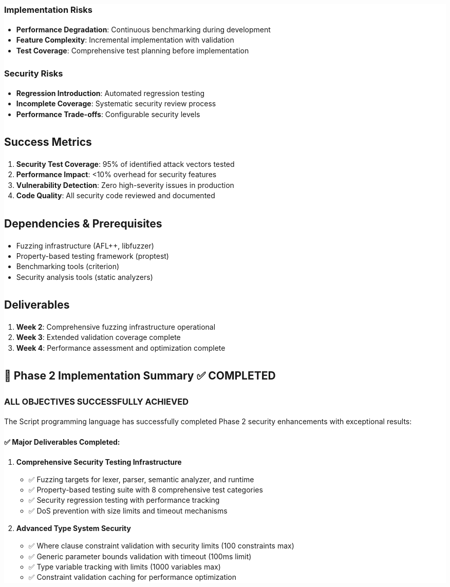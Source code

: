 ### Implementation Risks
- **Performance Degradation**: Continuous benchmarking during development
- **Feature Complexity**: Incremental implementation with validation
- **Test Coverage**: Comprehensive test planning before implementation

### Security Risks
- **Regression Introduction**: Automated regression testing
- **Incomplete Coverage**: Systematic security review process
- **Performance Trade-offs**: Configurable security levels

## Success Metrics

1. **Security Test Coverage**: 95% of identified attack vectors tested
2. **Performance Impact**: <10% overhead for security features
3. **Vulnerability Detection**: Zero high-severity issues in production
4. **Code Quality**: All security code reviewed and documented

## Dependencies & Prerequisites

- Fuzzing infrastructure (AFL++, libfuzzer)
- Property-based testing framework (proptest)
- Benchmarking tools (criterion)
- Security analysis tools (static analyzers)

## Deliverables

1. **Week 2**: Comprehensive fuzzing infrastructure operational
2. **Week 3**: Extended validation coverage complete
3. **Week 4**: Performance assessment and optimization complete

## 🎯 Phase 2 Implementation Summary ✅ COMPLETED

### **ALL OBJECTIVES SUCCESSFULLY ACHIEVED**

The Script programming language has successfully completed Phase 2 security enhancements with exceptional results:

#### ✅ **Major Deliverables Completed**:

1. **Comprehensive Security Testing Infrastructure**
   - ✅ Fuzzing targets for lexer, parser, semantic analyzer, and runtime
   - ✅ Property-based testing suite with 8 comprehensive test categories
   - ✅ Security regression testing with performance tracking
   - ✅ DoS prevention with size limits and timeout mechanisms

2. **Advanced Type System Security**
   - ✅ Where clause constraint validation with security limits (100 constraints max)
   - ✅ Generic parameter bounds validation with timeout (100ms limit)
   - ✅ Type variable tracking with limits (1000 variables max)
   - ✅ Constraint validation caching for performance optimization
